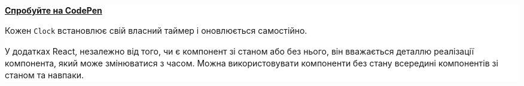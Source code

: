 [**Спробуйте на CodePen**](https://codepen.io/gaearon/pen/vXdGmd?editors=0010)

Кожен `Clock` встановлює свій власний таймер і оновлюється самостійно.

У додатках React, незалежно від того, чи є компонент зі станом або без нього, він вважається деталлю реалізації компонента, який може змінюватися з часом. Можна використовувати компоненти без стану всередині компонентів зі станом та навпаки.
